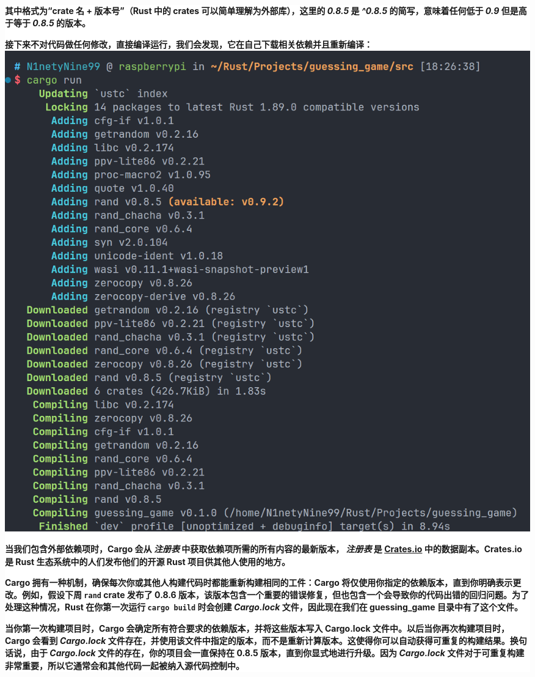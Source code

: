 **其中格式为“crate 名 + 版本号”（Rust 中的 crates 可以简单理解为外部库），这里的 *0.8.5* 是 *^0.8.5* 的简写，意味着任何低于 *0.9* 但是高于等于 *0.8.5* 的版本。**

**接下来不对代码做任何修改，直接编译运行，我们会发现，它在自己下载相关依赖并且重新编译：** ![image-20250808184537246](./Self%20Teach%20Rust.assets/image-20250808184537246.png)

**当我们包含外部依赖项时，Cargo 会从 *注册表* 中获取依赖项所需的所有内容的最新版本， *注册表* 是 [Crates.io](https://crates.io/) 中的数据副本。Crates.io 是 Rust 生态系统中的人们发布他们的开源 Rust 项目供其他人使用的地方。**

**Cargo 拥有一种机制，确保每次你或其他人构建代码时都能重新构建相同的工件：Cargo 将仅使用你指定的依赖版本，直到你明确表示更改。例如，假设下周 `rand` crate 发布了 0.8.6 版本，该版本包含一个重要的错误修复，但也包含一个会导致你的代码出错的回归问题。为了处理这种情况，Rust 在你第一次运行 `cargo build` 时会创建 *Cargo.lock* 文件，因此现在我们在 guessing_game 目录中有了这个文件。**

**当你第一次构建项目时，Cargo 会确定所有符合要求的依赖版本，并将这些版本写入 Cargo.lock 文件中。以后当你再次构建项目时，Cargo 会看到 *Cargo.lock* 文件存在，并使用该文件中指定的版本，而不是重新计算版本。这使得你可以自动获得可重复的构建结果。换句话说，由于 *Cargo.lock* 文件的存在，你的项目会一直保持在 0.8.5 版本，直到你显式地进行升级。因为 *Cargo.lock* 文件对于可重复构建非常重要，所以它通常会和其他代码一起被纳入源代码控制中。**
